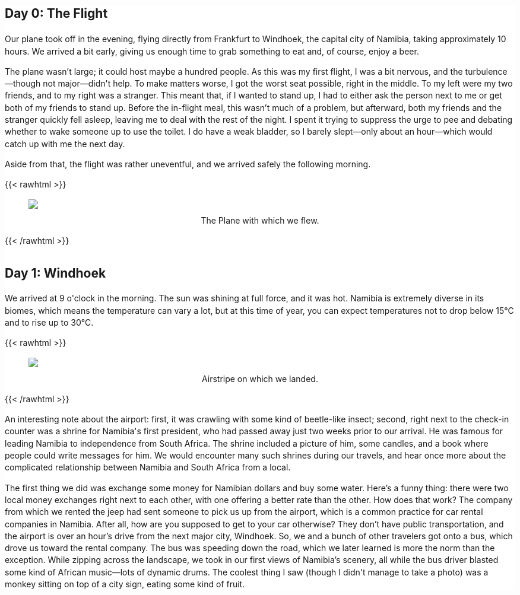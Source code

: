 
## Day 0: The Flight

Our plane took off in the evening, flying directly from Frankfurt to Windhoek, the capital city of Namibia, taking approximately 10 hours. We arrived a bit early, giving us enough time to grab something to eat and, of course, enjoy a beer. 

The plane wasn’t large; it could host maybe a hundred people. As this was my first flight, I was a bit nervous, and the turbulence—though not major—didn't help. To make matters worse, I got the worst seat possible, right in the middle. To my left were my two friends, and to my right was a stranger. This meant that, if I wanted to stand up, I had to either ask the person next to me or get both of my friends to stand up. Before the in-flight meal, this wasn’t much of a problem, but afterward, both my friends and the stranger quickly fell asleep, leaving me to deal with the rest of the night. I spent it trying to suppress the urge to pee and debating whether to wake someone up to use the toilet. I do have a weak bladder, so I barely slept—only about an hour—which would catch up with me the next day. 

Aside from that, the flight was rather uneventful, and we arrived safely the following morning.

{{< rawhtml >}}
<figure>
    <img loading="lazy" style="display: block; margin-left: auto; margin-right: auto; width:100%" src="/attachments/namibia/Frankfurt_Airport_Eurowings_Discover_Airbus_A330-343_D-AIKH_(DSC00755).jpg">
    <figcaption style="text-align:center; margin-top: 10px;">
        The Plane with which we flew.
    </figcaption>
</figure>
{{< /rawhtml >}}

## Day 1: Windhoek

We arrived at 9 o'clock in the morning. The sun was shining at full force, and it was hot. Namibia is extremely diverse in its biomes, which means the temperature can vary a lot, but at this time of year, you can expect temperatures not to drop below 15°C and to rise up to 30°C.


{{< rawhtml >}}
<figure>
    <img loading="lazy" style="display: block; margin-left: auto; margin-right: auto; width:100%" src="/attachments/namibia/IMG_20250221_082220.jpg">
    <figcaption style="text-align:center; margin-top: 10px;">
        Airstripe on which we landed.
    </figcaption>
</figure>
{{< /rawhtml >}}

An interesting note about the airport: first, it was crawling with some kind of beetle-like insect; second, right next to the check-in counter was a shrine for Namibia's first president, who had passed away just two weeks prior to our arrival. He was famous for leading Namibia to independence from South Africa. The shrine included a picture of him, some candles, and a book where people could write messages for him. We would encounter many such shrines during our travels, and hear once more about the complicated relationship between Namibia and South Africa from a local.

The first thing we did was exchange some money for Namibian dollars and buy some water. Here’s a funny thing: there were two local money exchanges right next to each other, with one offering a better rate than the other. How does that work? The company from which we rented the jeep had sent someone to pick us up from the airport, which is a common practice for car rental companies in Namibia. After all, how are you supposed to get to your car otherwise? They don’t have public transportation, and the airport is over an hour’s drive from the next major city, Windhoek. So, we and a bunch of other travelers got onto a bus, which drove us toward the rental company. The bus was speeding down the road, which we later learned is more the norm than the exception. While zipping across the landscape, we took in our first views of Namibia’s scenery, all while the bus driver blasted some kind of African music—lots of dynamic drums. The coolest thing I saw (though I didn't manage to take a photo) was a monkey sitting on top of a city sign, eating some kind of fruit.
